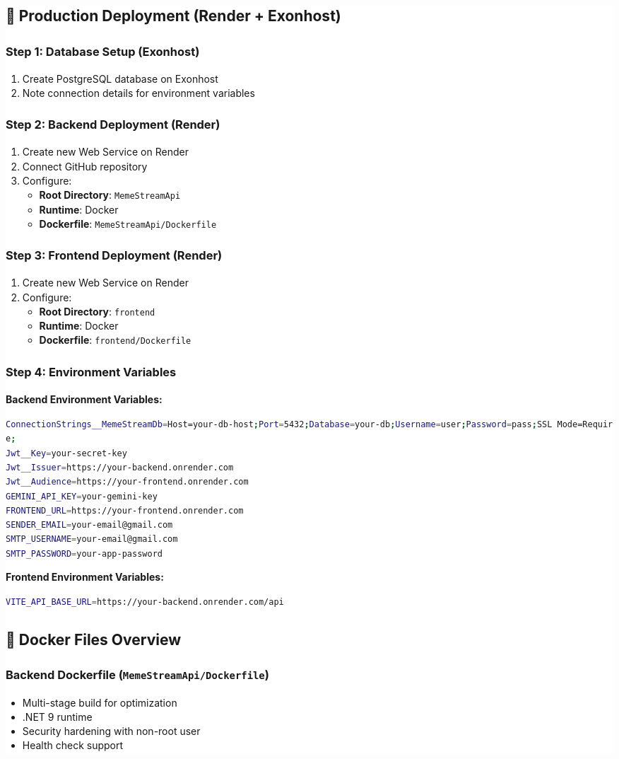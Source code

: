 ## 🚀 Production Deployment (Render + Exonhost)

### Step 1: Database Setup (Exonhost)

1. Create PostgreSQL database on Exonhost
2. Note connection details for environment variables

### Step 2: Backend Deployment (Render)

1. Create new Web Service on Render
2. Connect GitHub repository
3. Configure:
   - **Root Directory**: `MemeStreamApi`
   - **Runtime**: Docker
   - **Dockerfile**: `MemeStreamApi/Dockerfile`

### Step 3: Frontend Deployment (Render)

1. Create new Web Service on Render
2. Configure:
   - **Root Directory**: `frontend`
   - **Runtime**: Docker
   - **Dockerfile**: `frontend/Dockerfile`

### Step 4: Environment Variables

**Backend Environment Variables:**

```bash
ConnectionStrings__MemeStreamDb=Host=your-db-host;Port=5432;Database=your-db;Username=user;Password=pass;SSL Mode=Require;
Jwt__Key=your-secret-key
Jwt__Issuer=https://your-backend.onrender.com
Jwt__Audience=https://your-frontend.onrender.com
GEMINI_API_KEY=your-gemini-key
FRONTEND_URL=https://your-frontend.onrender.com
SENDER_EMAIL=your-email@gmail.com
SMTP_USERNAME=your-email@gmail.com
SMTP_PASSWORD=your-app-password
```

**Frontend Environment Variables:**

```bash
VITE_API_BASE_URL=https://your-backend.onrender.com/api
```

## 📁 Docker Files Overview

### Backend Dockerfile (`MemeStreamApi/Dockerfile`)

- Multi-stage build for optimization
- .NET 9 runtime
- Security hardening with non-root user
- Health check support
